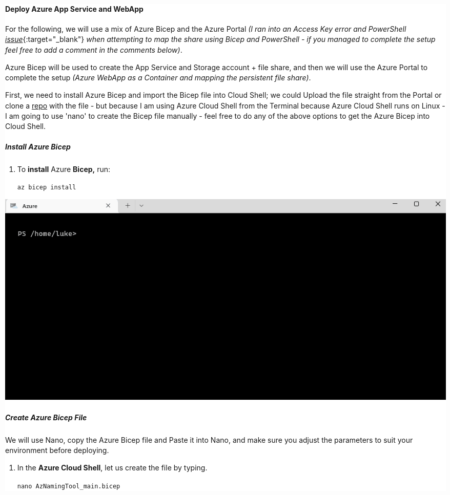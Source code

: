 #### Deploy Azure App Service and WebApp

For the following, we will use a mix of Azure Bicep and the Azure Portal _(I ran into an Access Key error and PowerShell_ [_issue_](https://github.com/Azure/azure-powershell/issues/10645 "webapp: New-AzWebApp does not set LinuxFxVersion from ContainerImageName"){:target="_blank"} _when attempting to map the share using Bicep and PowerShell - if you managed to complete the setup feel free to add a comment in the comments below)_.

Azure Bicep will be used to create the App Service and Storage account + file share, and then we will use the Azure Portal to complete the setup _(Azure WebApp as a Container and mapping the persistent file share)_.

First, we need to install Azure Bicep and import the Bicep file into Cloud Shell; we could Upload the file straight from the Portal or clone a [repo](https://github.com/lukemurraynz/Azure-Bicep "Azure-Bicep") with the file - but because I am using Azure Cloud Shell from the Terminal because Azure Cloud Shell runs on Linux - I am going to use 'nano' to create the Bicep file manually - feel free to do any of the above options to get the Azure Bicep into Cloud Shell.

##### Install Azure Bicep

1. To **install** Azure **Bicep,** run:

       az bicep install

![Azure Naming Tool - Install Azure Bicep](/uploads/install_azbicep.gif "Azure Naming Tool - Install Azure Bicep")

##### Create Azure Bicep File

We will use Nano, copy the Azure Bicep file and Paste it into Nano, and make sure you adjust the parameters to suit your environment before deploying.

1. In the **Azure Cloud Shell**, let us create the file by typing.

       nano AzNamingTool_main.bicep

